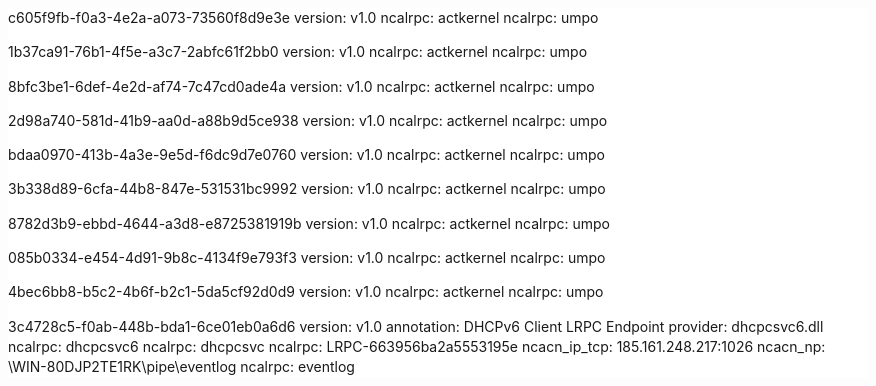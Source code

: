 c605f9fb-f0a3-4e2a-a073-73560f8d9e3e
  version: v1.0
  ncalrpc: actkernel
  ncalrpc: umpo

1b37ca91-76b1-4f5e-a3c7-2abfc61f2bb0
  version: v1.0
  ncalrpc: actkernel
  ncalrpc: umpo

8bfc3be1-6def-4e2d-af74-7c47cd0ade4a
  version: v1.0
  ncalrpc: actkernel
  ncalrpc: umpo

2d98a740-581d-41b9-aa0d-a88b9d5ce938
  version: v1.0
  ncalrpc: actkernel
  ncalrpc: umpo

bdaa0970-413b-4a3e-9e5d-f6dc9d7e0760
  version: v1.0
  ncalrpc: actkernel
  ncalrpc: umpo

3b338d89-6cfa-44b8-847e-531531bc9992
  version: v1.0
  ncalrpc: actkernel
  ncalrpc: umpo

8782d3b9-ebbd-4644-a3d8-e8725381919b
  version: v1.0
  ncalrpc: actkernel
  ncalrpc: umpo

085b0334-e454-4d91-9b8c-4134f9e793f3
  version: v1.0
  ncalrpc: actkernel
  ncalrpc: umpo

4bec6bb8-b5c2-4b6f-b2c1-5da5cf92d0d9
  version: v1.0
  ncalrpc: actkernel
  ncalrpc: umpo

3c4728c5-f0ab-448b-bda1-6ce01eb0a6d6
  version: v1.0
  annotation: DHCPv6 Client LRPC Endpoint
  provider: dhcpcsvc6.dll
  ncalrpc: dhcpcsvc6
  ncalrpc: dhcpcsvc
  ncalrpc: LRPC-663956ba2a5553195e
  ncacn_ip_tcp: 185.161.248.217:1026
  ncacn_np: \\WIN-80DJP2TE1RK\pipe\eventlog
  ncalrpc: eventlog
